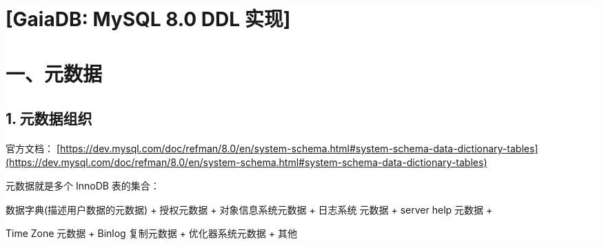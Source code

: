 

# [GaiaDB: MySQL 8.0 DDL 实现]


# 一、元数据

## 1\. 元数据组织



官方文档： [https://dev.mysql.com/doc/refman/8.0/en/system-schema.html#system-schema-data-dictionary-tables](https://dev.mysql.com/doc/refman/8.0/en/system-schema.html#system-schema-data-dictionary-tables)

元数据就是多个 InnoDB 表的集合：

数据字典(描述用户数据的元数据) + 授权元数据 + 对象信息系统元数据 + 日志系统 元数据 + server help 元数据 +

Time Zone 元数据 + Binlog 复制元数据 + 优化器系统元数据 + 其他
